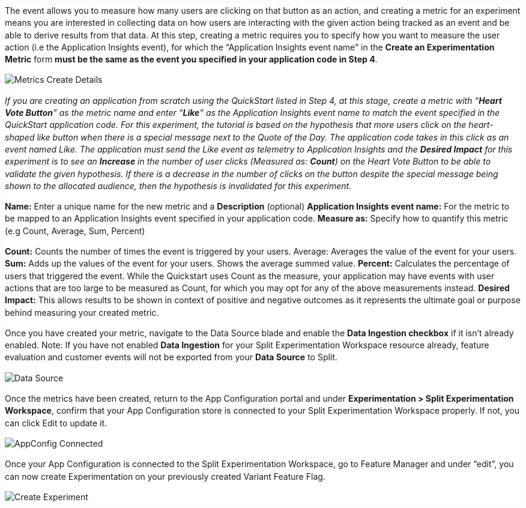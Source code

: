 The event allows you to measure how many users are clicking on that button as an action, and creating a metric for an experiment means you are interested in collecting data on how users are interacting with the given action being tracked as an event and be able to derive results from that data. At this step, creating a metric requires you to specify how you want to measure the user action (i.e the Application Insights event), for which the “Application Insights event name” in the **Create an Experimentation Metric** form **must be the same as the event you specified in your application code in Step 4**.

![Metrics Create Details](./Images/15.png)
 
*If you are creating an application from scratch using the QuickStart listed in Step 4, at this stage, create a metric with “**Heart Vote Button**” as the metric name and enter “**Like**” as the Application Insights event name to match the event specified in the QuickStart application code. For this experiment, the tutorial is based on the hypothesis that more users click on the heart-shaped like button when there is a special message next to the Quote of the Day. The application code takes in this click as an event named Like. The application must send the Like event as telemetry to Application Insights and the **Desired Impact** for this experiment is to see an **Increase** in the number of user clicks (Measured as: **Count**) on the Heart Vote Button to be able to validate the given hypothesis. If there is a decrease in the number of clicks on the button despite the special message being shown to the allocated audience, then the hypothesis is invalidated for this experiment.*

**Name:** Enter a unique name for the new metric and a **Description** (optional)
**Application Insights event name:** For the metric to be mapped to an Application Insights event specified in your application code.
**Measure as:** Specify how to quantify this metric (e.g Count, Average, Sum, Percent)

**Count:** Counts the number of times the event is triggered by your users.
Average: Averages the value of the event for your users.
**Sum:** Adds up the values of the event for your users. Shows the average summed value.
**Percent:** Calculates the percentage of users that triggered the event.
While the Quickstart uses Count as the measure, your application may have events with user actions that are too large to be measured as Count, for which you may opt for any of the above measurements instead. 
**Desired Impact:** This allows results to be shown in context of positive and negative outcomes as it represents the ultimate goal or purpose behind measuring your created metric.

Once you have created your metric, navigate to the Data Source blade and enable the **Data Ingestion checkbox** if it isn’t already enabled. Note: If you have not enabled **Data Ingestion** for your Split Experimentation Workspace resource already, feature evaluation and customer events will not be exported from your **Data Source** to Split.
 
![Data Source](./Images/16.png)

Once the metrics have been created, return to the App Configuration portal and under **Experimentation > Split Experimentation Workspace**, confirm that your App Configuration store is connected to your Split Experimentation Workspace properly. If not, you can click Edit to update it.

![AppConfig Connected](./Images/17.png)

Once your App Configuration is connected to the Split Experimentation Workspace, go to Feature Manager and under “edit”, you can now create Experimentation on your previously created Variant Feature Flag.

![Create Experiment](./Images/18.png)
 